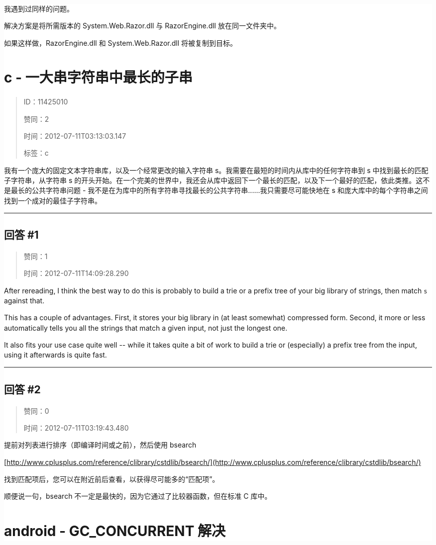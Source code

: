我遇到过同样的问题。

解决方案是将所需版本的 System.Web.Razor.dll 与 RazorEngine.dll 放在同一文件夹中。

如果这样做，RazorEngine.dll 和 System.Web.Razor.dll 将被复制到目标。

# c - 一大串字符串中最长的子串

> ID：11425010
> 
> 赞同：2
> 
> 时间：2012-07-11T03:13:03.147
> 
> 标签：c

我有一个庞大的固定文本字符串库，以及一个经常更改的输入字符串 s。我需要在最短的时间内从库中的任何字符串到 s 中找到最长的匹配子字符串，从字符串 s 的开头开始。在一个完美的世界中，我还会从库中返回下一个最长的匹配，以及下一个最好的匹配，依此类推。这不是最长的公共字符串问题 - 我不是在为库中的所有字符串寻找最长的公共字符串......我只需要尽可能快地在 s 和庞大库中的每个字符串之间找到一个成对的最佳子字符串。

* * *

## 回答 #1

> 赞同：1
> 
> 时间：2012-07-11T14:09:28.290

After rereading, I think the best way to do this is probably to build a trie or a prefix tree of your big library of strings, then match `s` against that.

This has a couple of advantages. First, it stores your big library in (at least somewhat) compressed form. Second, it more or less automatically tells you all the strings that match a given input, not just the longest one.

It also fits your use case quite well -- while it takes quite a bit of work to build a trie or (especially) a prefix tree from the input, using it afterwards is quite fast.

* * *

## 回答 #2

> 赞同：0
> 
> 时间：2012-07-11T03:19:43.480

提前对列表进行排序（即编译时间或之前），然后使用 bsearch

[http://www.cplusplus.com/reference/clibrary/cstdlib/bsearch/](http://www.cplusplus.com/reference/clibrary/cstdlib/bsearch/)

找到匹配项后，您可以在附近前后查看，以获得尽可能多的“匹配项”。

顺便说一句，bsearch 不一定是最快的，因为它通过了比较器函数，但在标准 C 库中。

# android - GC_CONCURRENT 解决
